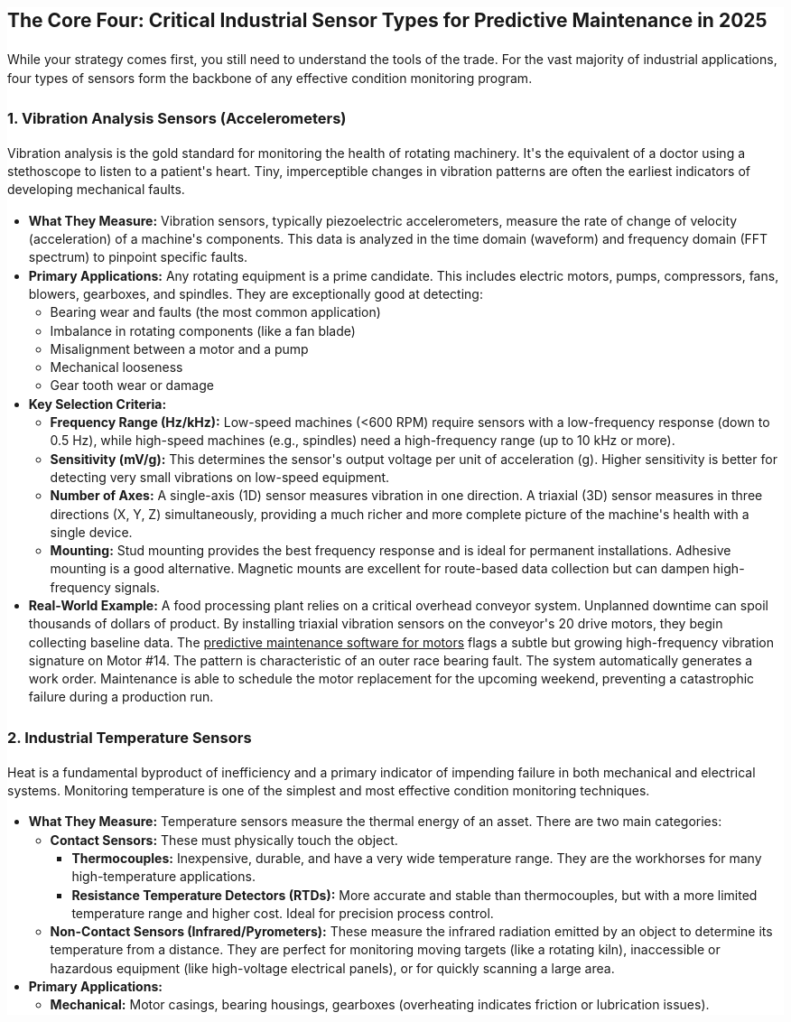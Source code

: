## The Core Four: Critical Industrial Sensor Types for Predictive Maintenance in 2025

While your strategy comes first, you still need to understand the tools of the trade. For the vast majority of industrial applications, four types of sensors form the backbone of any effective condition monitoring program.

### 1. Vibration Analysis Sensors (Accelerometers)

Vibration analysis is the gold standard for monitoring the health of rotating machinery. It's the equivalent of a doctor using a stethoscope to listen to a patient's heart. Tiny, imperceptible changes in vibration patterns are often the earliest indicators of developing mechanical faults.

*   **What They Measure:** Vibration sensors, typically piezoelectric accelerometers, measure the rate of change of velocity (acceleration) of a machine's components. This data is analyzed in the time domain (waveform) and frequency domain (FFT spectrum) to pinpoint specific faults.
*   **Primary Applications:** Any rotating equipment is a prime candidate. This includes electric motors, pumps, compressors, fans, blowers, gearboxes, and spindles. They are exceptionally good at detecting:
    *   Bearing wear and faults (the most common application)
    *   Imbalance in rotating components (like a fan blade)
    *   Misalignment between a motor and a pump
    *   Mechanical looseness
    *   Gear tooth wear or damage
*   **Key Selection Criteria:**
    *   **Frequency Range (Hz/kHz):** Low-speed machines (<600 RPM) require sensors with a low-frequency response (down to 0.5 Hz), while high-speed machines (e.g., spindles) need a high-frequency range (up to 10 kHz or more).
    *   **Sensitivity (mV/g):** This determines the sensor's output voltage per unit of acceleration (g). Higher sensitivity is better for detecting very small vibrations on low-speed equipment.
    *   **Number of Axes:** A single-axis (1D) sensor measures vibration in one direction. A triaxial (3D) sensor measures in three directions (X, Y, Z) simultaneously, providing a much richer and more complete picture of the machine's health with a single device.
    *   **Mounting:** Stud mounting provides the best frequency response and is ideal for permanent installations. Adhesive mounting is a good alternative. Magnetic mounts are excellent for route-based data collection but can dampen high-frequency signals.
*   **Real-World Example:** A food processing plant relies on a critical overhead conveyor system. Unplanned downtime can spoil thousands of dollars of product. By installing triaxial vibration sensors on the conveyor's 20 drive motors, they begin collecting baseline data. The [predictive maintenance software for motors](/solutions/predictive-maintenance-motors) flags a subtle but growing high-frequency vibration signature on Motor #14. The pattern is characteristic of an outer race bearing fault. The system automatically generates a work order. Maintenance is able to schedule the motor replacement for the upcoming weekend, preventing a catastrophic failure during a production run.

### 2. Industrial Temperature Sensors

Heat is a fundamental byproduct of inefficiency and a primary indicator of impending failure in both mechanical and electrical systems. Monitoring temperature is one of the simplest and most effective condition monitoring techniques.

*   **What They Measure:** Temperature sensors measure the thermal energy of an asset. There are two main categories:
    *   **Contact Sensors:** These must physically touch the object.
        *   **Thermocouples:** Inexpensive, durable, and have a very wide temperature range. They are the workhorses for many high-temperature applications.
        *   **Resistance Temperature Detectors (RTDs):** More accurate and stable than thermocouples, but with a more limited temperature range and higher cost. Ideal for precision process control.
    *   **Non-Contact Sensors (Infrared/Pyrometers):** These measure the infrared radiation emitted by an object to determine its temperature from a distance. They are perfect for monitoring moving targets (like a rotating kiln), inaccessible or hazardous equipment (like high-voltage electrical panels), or for quickly scanning a large area.
*   **Primary Applications:**
    *   **Mechanical:** Motor casings, bearing housings, gearboxes (overheating indicates friction or lubrication issues).